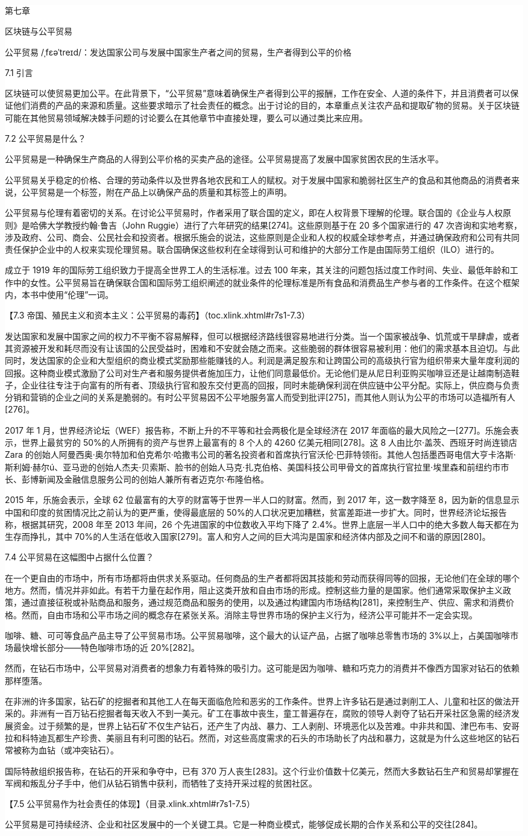 第七章

区块链与公平贸易

公平贸易 /ˌfɛəˈtreɪd/：发达国家公司与发展中国家生产者之间的贸易，生产者得到公平的价格

7.1 引言

区块链可以使贸易更加公平。在此背景下，“公平贸易”意味着确保生产者得到公平的报酬，工作在安全、人道的条件下，并且消费者可以保证他们消费的产品的来源和质量。这些要求暗示了社会责任的概念。出于讨论的目的，本章重点关注农产品和提取矿物的贸易。关于区块链可能在其他贸易领域解决棘手问题的讨论要么在其他章节中直接处理，要么可以通过类比来应用。

7.2 公平贸易是什么？

公平贸易是一种确保生产商品的人得到公平价格的买卖产品的途径。公平贸易提高了发展中国家贫困农民的生活水平。

公平贸易关乎稳定的价格、合理的劳动条件以及世界各地农民和工人的赋权。对于发展中国家和脆弱社区生产的食品和其他商品的消费者来说，公平贸易是一个标签，附在产品上以确保产品的质量和其标签上的声明。

公平贸易与伦理有着密切的关系。在讨论公平贸易时，作者采用了联合国的定义，即在人权背景下理解的伦理。联合国的《企业与人权原则》是哈佛大学教授约翰·鲁吉（John Ruggie）进行了六年研究的结果[274]。这些原则基于在 20 多个国家进行的 47 次咨询和实地考察，涉及政府、公司、商会、公民社会和投资者。根据乐施会的说法，这些原则是企业和人权的权威全球参考点，并通过确保政府和公司有共同责任保护企业中的人权来实现伦理贸易。联合国确保这些权利在全球得到认可和维护的大部分工作是由国际劳工组织（ILO）进行的。

成立于 1919 年的国际劳工组织致力于提高全世界工人的生活标准。过去 100 年来，其关注的问题包括过度工作时间、失业、最低年龄和工作中的女性。公平贸易旨在确保联合国和国际劳工组织阐述的就业条件的伦理标准是所有食品和消费品生产参与者的工作条件。在这个框架内，本书中使用“伦理”一词。

【7.3 帝国、殖民主义和资本主义：公平贸易的毒药】（toc.xlink.xhtml#r7s1-7.3）

发达国家和发展中国家之间的权力不平衡不容易解释，但可以根据经济路线很容易地进行分类。当一个国家被战争、饥荒或干旱肆虐，或者其资源被开发和耗尽而没有让该国的公民受益时，困难和不安就会随之而来。这些脆弱的群体很容易被利用：他们的需求基本且迫切。与此同时，发达国家的企业和大型组织的商业模式奖励那些能赚钱的人。利润是满足股东和让跨国公司的高级执行官为组织带来大量年度利润的回报。这种商业模式激励了公司对生产者和服务提供者施加压力，让他们同意最低价。无论他们是从尼日利亚购买咖啡豆还是让越南制造鞋子，企业往往专注于向富有的所有者、顶级执行官和股东交付更高的回报，同时未能确保利润在供应链中公平分配。实际上，供应商与负责分销和营销的企业之间的关系是脆弱的。有时公平贸易因不公平地服务富人而受到批评[275]，而其他人则认为公平的市场可以造福所有人[276]。

2017 年 1 月，世界经济论坛（WEF）报告称，不断上升的不平等和社会两极化是全球经济在 2017 年面临的最大风险之一[277]。乐施会表示，世界上最贫穷的 50%的人所拥有的资产与世界上最富有的 8 个人的 4260 亿美元相同[278]。这 8 人由比尔·盖茨、西班牙时尚连锁店 Zara 的创始人阿曼西奥·奥尔特加和伯克希尔·哈撒韦公司的著名投资者和首席执行官沃伦·巴菲特领衔。其他人包括墨西哥电信大亨卡洛斯·斯利姆·赫尔ú、亚马逊的创始人杰夫·贝索斯、脸书的创始人马克·扎克伯格、美国科技公司甲骨文的首席执行官拉里·埃里森和前纽约市市长、彭博新闻及金融信息服务公司的创始人兼所有者迈克尔·布隆伯格。

2015 年，乐施会表示，全球 62 位最富有的大亨的财富等于世界一半人口的财富。然而，到 2017 年，这一数字降至 8，因为新的信息显示中国和印度的贫困情况比之前认为的更严重，使得最底层的 50%的人口状况更加糟糕，贫富差距进一步扩大。同时，世界经济论坛报告称，根据其研究，2008 年至 2013 年间，26 个先进国家的中位数收入平均下降了 2.4%。世界上底层一半人口中的绝大多数人每天都在为生存而挣扎，其中 70%的人生活在低收入国家[279]。富人和穷人之间的巨大鸿沟是国家和经济体内部及之间不和谐的原因[280]。

7.4 公平贸易在这幅图中占据什么位置？

在一个更自由的市场中，所有市场都将由供求关系驱动。任何商品的生产者都将因其技能和劳动而获得同等的回报，无论他们在全球的哪个地方。然而，情况并非如此。有若干力量在起作用，阻止这类开放和自由市场的形成。控制这些力量的是国家。他们通常采取保护主义政策，通过直接征税或补贴商品和服务，通过规范商品和服务的使用，以及通过构建国内市场结构[281]，来控制生产、供应、需求和消费价格。然而，自由市场和公平市场之间的概念存在紧张关系。消除主导世界市场的保护主义行为，经济公平可能并不一定会实现。

咖啡、糖、可可等食品产品主导了公平贸易市场。公平贸易咖啡，这个最大的认证产品，占据了咖啡总零售市场的 3%以上，占美国咖啡市场最快增长部分——特色咖啡市场的近 20%[282]。

然而，在钻石市场中，公平贸易对消费者的想象力有着特殊的吸引力。这可能是因为咖啡、糖和巧克力的消费并不像西方国家对钻石的依赖那样堕落。

在非洲的许多国家，钻石矿的挖掘者和其他工人在每天面临危险和恶劣的工作条件。世界上许多钻石是通过剥削工人、儿童和社区的做法开采的。非洲有一百万钻石挖掘者每天收入不到一美元。矿工在事故中丧生，童工普遍存在，腐败的领导人剥夺了钻石开采社区急需的经济发展资金。过于频繁的是，世界上钻石矿不仅生产钻石，还产生了内战、暴力、工人剥削、环境恶化以及苦难。中非共和国、津巴布韦、安哥拉和科特迪瓦都生产珍贵、美丽且有利可图的钻石。然而，对这些高度需求的石头的市场助长了内战和暴力，这就是为什么这些地区的钻石常被称为血钻（或冲突钻石）。

国际特赦组织报告称，在钻石的开采和争夺中，已有 370 万人丧生[283]。这个行业价值数十亿美元，然而大多数钻石生产和贸易却掌握在军阀和叛乱分子手中，他们从钻石销售中获利，而牺牲了支持开采过程的贫困社区。

【7.5 公平贸易作为社会责任的体现】（目录.xlink.xhtml#r7s1-7.5）

公平贸易是可持续经济、企业和社区发展中的一个关键工具。它是一种商业模式，能够促成长期的合作关系和公平的交往[284]。
